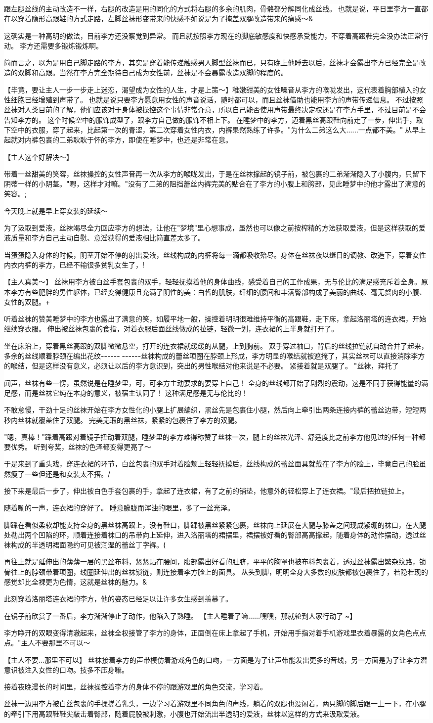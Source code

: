 跟左腿丝线的主动改造不一样，右腿的改造是用的同化的方式将右腿的多余的肌肉，骨骼都分解同化成丝线。 也就是说，平日里李方一直都在以穿着隐形高跟鞋的方式走路，左脚丝袜形变带来的快感不如说是为了掩盖双腿改造带来的痛感～&

这确实是一种高明的做法，目前李方还没察觉到异常。 而且就按照李方现在的脚底敏感度和快感承受能力，不穿着高跟鞋完全没办法正常行动。 李方还需要多锻炼锻炼啊。

简而言之，以为是用自己脚走路的李方，其实是穿着能传递触感男人脚型丝袜而已，只有晚上他睡去以后，丝袜才会露出李方已经完全是改造的双脚和高跟。当然在李方完全期待自己成为女性前，丝袜是不会暴露改造双脚的程度的。

【毕竟，要让主人一步一步走上迷恋，渴望成为女性的人生，才是上策～】稚嫩甜美的女性嗓音从李方的喉咙发出，这代表着胸部植入的女性细胞已经增殖到声带了。 也就是说只要李方愿意用女性的声音说话，随时都可以，而且丝袜借助也能用李方的声带传递信息。 不过按照丝袜对人类目前的了解，他们应该对于身体被操控这个事情非常介意，所以自己能否使用声带最终决定权还是在李方手里，不过目前是不会告知李方的。 这个时候空中的服饰成型了，跟李方自己做的服饰不相上下。 在睡梦中的李方，迈着黑丝高跟鞋向前走了一步，伸出手，取下空中的衣服，穿了起来，比起第一次的青涩，第二次穿着女性内衣，内裤果然熟练了许多。"为什么二弟这么大......一点都不美。" 从早上起就对内裤包裹的二弟耿耿于怀的李方，即使在睡梦中，也还是非常在意。

【主人这个好解决～】

带着一丝甜美的笑容，丝袜操控的女性声音再一次从李方的喉咙发出，于是在丝袜撑起的镜子前，被包裹的二弟渐渐隐入了小腹内，只留下阴蒂一样的小阴茎。"嗯，这样才对嘛。"没有了二弟的阻挡蕾丝内裤完美的贴合在了李方的小腹上和胯部，见此睡梦中的他才露出了满意的笑容。;

今天晚上就是早上穿女装的延续～

为了汲取到爱液，丝袜竭尽全力回应李方的想法，让他在"梦境"里心想事成，虽然也可以像之前按榨精的方法获取爱液，但是这样获取的爱液质量和李方自己主动自慰、意淫获得的爱液相比简直差太多了。

当蛋蛋隐入身体的时候，阴茎开始不停的射出爱液，丝线构成的内裤将每一滴都吸收殆尽。身体在丝袜夜以继日的调教、改造下，穿着女性内衣内裤的李方，已经不输很多贫乳女生了，!

【主人真美～】 丝袜用李方被白丝手套包裹的双手，轻轻抚摸着他的身体曲线，感受着自己的工作成果，无与伦比的满足感充斥着全身。原本李方有些肥胖的男性躯体，已经变得健康且充满了阴性的美：白皙的肌肤，纤细的腰间和丰满臀部构成了美丽的曲线、毫无赘肉的小腹、女性的双腿。+

听着丝袜的赞美睡梦中的李方也露出了满意的笑，如履平地一般，操控着明明很难维持平衡的高跟鞋，走下床，拿起洛丽塔的连衣裙，开始继续穿衣服。 伸出被丝袜包裹的食指，对着衣服后面丝线做成的拉链，轻微一划，连衣裙的上半身就打开了。

坐在床沿上，穿着黑丝高跟的双脚微微悬空，打开的连衣裙就缓缓的从腿，上到胸前。 双手穿过袖口，背后的丝线拉链就自动合并了起来，多余的丝线顺着脖颈在编出花纹------ ------丝袜构成的蕾丝项圈在脖颈上形成，李方明显的喉结就被遮掩了，其实丝袜可以直接消除李方的喉结，但是这样没有意义，必须让以后的李方意识到，突出的男性喉结对他来说是不必要。 紧接着就是双腿了。 "丝袜，拜托了

闻声，丝袜有些一愣，虽然说是在睡梦里，可，可李方主动要求的要穿上自己！ 全身的丝线都开始了剧烈的震动，这是不同于获得能量的满足感，而是丝袜它纯在本身的意义，被宿主认同了！ 这种满足感是无与伦比的！

不敢怠慢，干劲十足的丝袜开始在李方女性化的小腿上扩展编织，黑丝先是包裹住小腿，然后向上牵引出两条连接内裤的蕾丝边带，短短两秒内丝袜就覆盖住了双腿。 完美无瑕的黑丝袜，紧紧的包裹住了李方的双腿。

"嗯，真棒！"踩着高跟对着镜子扭动着双腿，睡梦里的李方难得称赞了丝袜一次，腿上的丝袜光泽、舒适度比之前李方他见过的任何一种都要优秀。 听到夸奖，丝袜的色泽都变得更亮了～

于是来到了重头戏，穿连衣裙的环节，白丝包裹的双手对着脸颊上轻轻抚摸后，丝线构成的蕾丝面具就戴在了李方的脸上，毕竟自己的脸虽然瘦了一些但还是和女装太不搭。/

接下来是最后一步了，伸出被白色手套包裹的手，拿起了连衣裙，有了之前的铺垫，他意外的轻松穿上了连衣裙。"最后把拉链拉上。

随着唰的一声，连衣裙的穿好了。 睡意朦胧而浑浊的眼里，多了一丝光泽。

脚踩在看似柔软却能支持全身的黑丝袜高跟上，没有鞋口，脚踝被黑丝紧紧包裹，丝袜向上延展在大腿与膝盖之间现成紧绷的袜口，在大腿处勒出两个凹陷的环，顺着连接着袜口的吊带向上延伸，进入洛丽塔的裙摆里，裙摆被好看的臀部高高撑起，随着身体的动作摆动，透过丝袜构成的半透明裙面隐约可见被润湿的蕾丝丁字裤。(

再往上就是延伸出的薄薄一层的黑丝布料，紧紧贴在腰间，腹部露出好看的肚脐，平平的胸罩也被布料包裹着，透过丝袜露出繁杂纹路，锁骨往上的脖颈带着项圈，线圈延伸出的丝袜锁链，则连接着李方脸上的面具。 从头到脚，明明全身大多数的皮肤都被包裹住了，若隐若现的感觉却比全裸更为色情，这就是丝袜的魅力。&

此刻穿着洛丽塔连衣裙的李方，他的姿态已经足以让许多女生感到羡慕了。

在镜子前欣赏了一番后，李方渐渐停止了动作，他陷入了熟睡。 【主人睡着了嘛......嘿嘿，那就轮到人家行动了 ~】

李方睁开的双眼变得清澈起来，丝袜全权接管了李方的身体，正面倒在床上拿起了手机，开始用手指对着手机游戏里衣着暴露的女角色点点点。"主人不要那里不可以～

【主人不要...那里不可以】 丝袜接着李方的声带模仿着游戏角色的口吻，一方面是为了让声带能发出更多的音线，另一方面是为了让李方潜意识被注入女性的口吻。技多不压身嘛。

接着夜晚漫长的时间里，丝袜操控着李方的身体不停的跟游戏里的角色交流，学习着。

丝袜一边用李方被白丝包裹的手揉搓着乳头，一边学习着游戏里不同角色的声线，躺着的双腿也没闲着，两只脚的脚后跟一上一下，在小腿的牵引下用高跟鞋鞋尖敲击着臀部，随着屁股被刺激，小腹也开始流出半透明的爱液，丝袜以这样的方式来汲取爱液。
